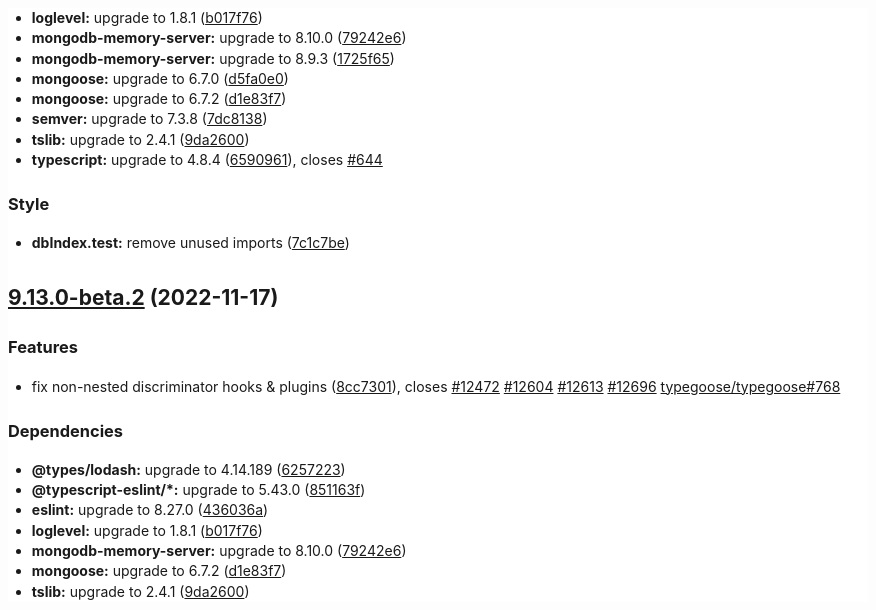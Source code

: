 * **loglevel:** upgrade to 1.8.1 ([b017f76](https://github.com/typegoose/typegoose/commit/b017f76cdb55cbe257fbf02cad5e699d93102a77))
* **mongodb-memory-server:** upgrade to 8.10.0 ([79242e6](https://github.com/typegoose/typegoose/commit/79242e64588887e63a78b3866f600508e38af18d))
* **mongodb-memory-server:** upgrade to 8.9.3 ([1725f65](https://github.com/typegoose/typegoose/commit/1725f65af25c86fb89f3f1cbd5cb4795ce9e0edf))
* **mongoose:** upgrade to 6.7.0 ([d5fa0e0](https://github.com/typegoose/typegoose/commit/d5fa0e09d933e6132241c5d2c2159882dc6d8b91))
* **mongoose:** upgrade to 6.7.2 ([d1e83f7](https://github.com/typegoose/typegoose/commit/d1e83f7aa140a4c5fce605e80340d617a4fe5fe2))
* **semver:** upgrade to 7.3.8 ([7dc8138](https://github.com/typegoose/typegoose/commit/7dc813880df15ad9fc7fd4861661f8fb3d767a0d))
* **tslib:** upgrade to 2.4.1 ([9da2600](https://github.com/typegoose/typegoose/commit/9da260029f06bf5d34a789e09bd4c86a2f301273))
* **typescript:** upgrade to 4.8.4 ([6590961](https://github.com/typegoose/typegoose/commit/6590961e8736804fe17a1d0f9f82e19c1b0f09ff)), closes [#644](https://github.com/typegoose/typegoose/issues/644)


### Style

* **dbIndex.test:** remove unused imports ([7c1c7be](https://github.com/typegoose/typegoose/commit/7c1c7bee2a208c7d1e194319728504e9bd95d917))

## [9.13.0-beta.2](https://github.com/typegoose/typegoose/compare/v9.13.0-beta.1...v9.13.0-beta.2) (2022-11-17)


### Features

* fix non-nested discriminator hooks & plugins ([8cc7301](https://github.com/typegoose/typegoose/commit/8cc73018aaf538a698ac390bb3bb0d46628cabcc)), closes [#12472](https://github.com/typegoose/typegoose/issues/12472) [#12604](https://github.com/typegoose/typegoose/issues/12604) [#12613](https://github.com/typegoose/typegoose/issues/12613) [#12696](https://github.com/typegoose/typegoose/issues/12696) [typegoose/typegoose#768](https://github.com/typegoose/typegoose/issues/768)


### Dependencies

* **@types/lodash:** upgrade to 4.14.189 ([6257223](https://github.com/typegoose/typegoose/commit/62572238e3cdbe2d7ce944da395f5f2ff7637593))
* **@typescript-eslint/*:** upgrade to 5.43.0 ([851163f](https://github.com/typegoose/typegoose/commit/851163f33d75c0ec707ccc3e843a7cd222f1960b))
* **eslint:** upgrade to 8.27.0 ([436036a](https://github.com/typegoose/typegoose/commit/436036ab21352ef625007d2a46b9d677f4e99f90))
* **loglevel:** upgrade to 1.8.1 ([b017f76](https://github.com/typegoose/typegoose/commit/b017f76cdb55cbe257fbf02cad5e699d93102a77))
* **mongodb-memory-server:** upgrade to 8.10.0 ([79242e6](https://github.com/typegoose/typegoose/commit/79242e64588887e63a78b3866f600508e38af18d))
* **mongoose:** upgrade to 6.7.2 ([d1e83f7](https://github.com/typegoose/typegoose/commit/d1e83f7aa140a4c5fce605e80340d617a4fe5fe2))
* **tslib:** upgrade to 2.4.1 ([9da2600](https://github.com/typegoose/typegoose/commit/9da260029f06bf5d34a789e09bd4c86a2f301273))

